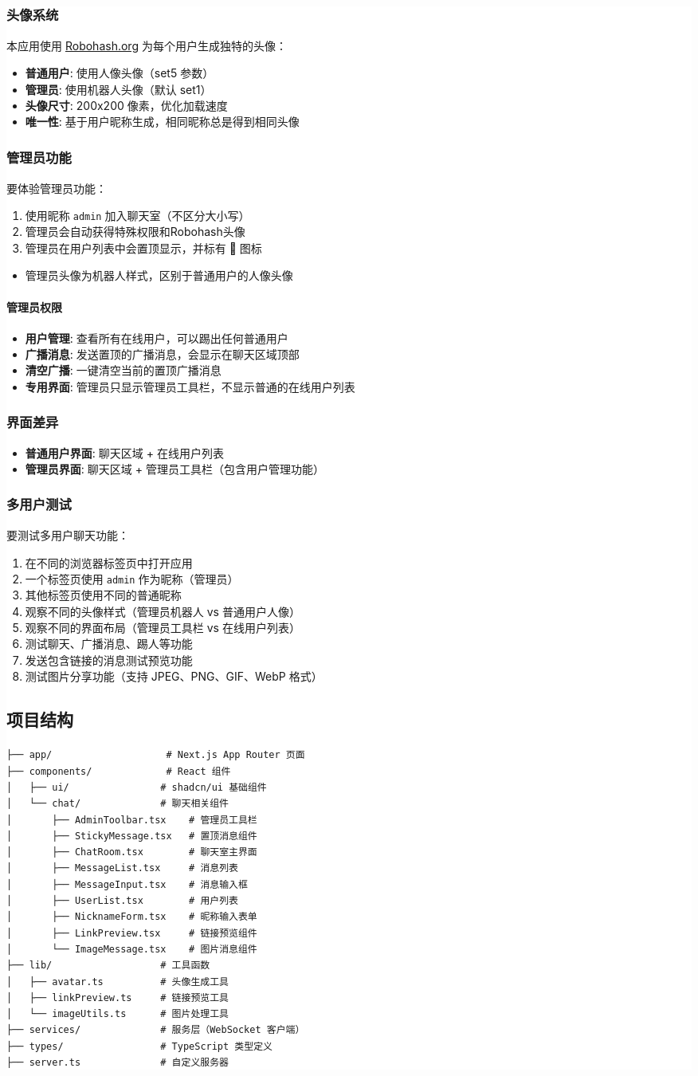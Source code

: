 ### 头像系统

本应用使用 [Robohash.org](https://robohash.org/) 为每个用户生成独特的头像：

- **普通用户**: 使用人像头像（set5 参数）
- **管理员**: 使用机器人头像（默认 set1）
- **头像尺寸**: 200x200 像素，优化加载速度
- **唯一性**: 基于用户昵称生成，相同昵称总是得到相同头像

### 管理员功能

要体验管理员功能：

1. 使用昵称 `admin` 加入聊天室（不区分大小写）
2. 管理员会自动获得特殊权限和Robohash头像
3. 管理员在用户列表中会置顶显示，并标有 👑 图标
- 管理员头像为机器人样式，区别于普通用户的人像头像

#### 管理员权限

- **用户管理**: 查看所有在线用户，可以踢出任何普通用户
- **广播消息**: 发送置顶的广播消息，会显示在聊天区域顶部
- **清空广播**: 一键清空当前的置顶广播消息
- **专用界面**: 管理员只显示管理员工具栏，不显示普通的在线用户列表

### 界面差异

- **普通用户界面**: 聊天区域 + 在线用户列表
- **管理员界面**: 聊天区域 + 管理员工具栏（包含用户管理功能）

### 多用户测试

要测试多用户聊天功能：

1. 在不同的浏览器标签页中打开应用
2. 一个标签页使用 `admin` 作为昵称（管理员）
3. 其他标签页使用不同的普通昵称
4. 观察不同的头像样式（管理员机器人 vs 普通用户人像）
5. 观察不同的界面布局（管理员工具栏 vs 在线用户列表）
6. 测试聊天、广播消息、踢人等功能
7. 发送包含链接的消息测试预览功能
8. 测试图片分享功能（支持 JPEG、PNG、GIF、WebP 格式）

## 项目结构

```
├── app/                    # Next.js App Router 页面
├── components/             # React 组件
│   ├── ui/                # shadcn/ui 基础组件
│   └── chat/              # 聊天相关组件
│       ├── AdminToolbar.tsx    # 管理员工具栏
│       ├── StickyMessage.tsx   # 置顶消息组件
│       ├── ChatRoom.tsx        # 聊天室主界面
│       ├── MessageList.tsx     # 消息列表
│       ├── MessageInput.tsx    # 消息输入框
│       ├── UserList.tsx        # 用户列表
│       ├── NicknameForm.tsx    # 昵称输入表单
│       ├── LinkPreview.tsx     # 链接预览组件
│       └── ImageMessage.tsx    # 图片消息组件
├── lib/                   # 工具函数
│   ├── avatar.ts          # 头像生成工具
│   ├── linkPreview.ts     # 链接预览工具
│   └── imageUtils.ts      # 图片处理工具
├── services/              # 服务层（WebSocket 客户端）
├── types/                 # TypeScript 类型定义
├── server.ts              # 自定义服务器
```